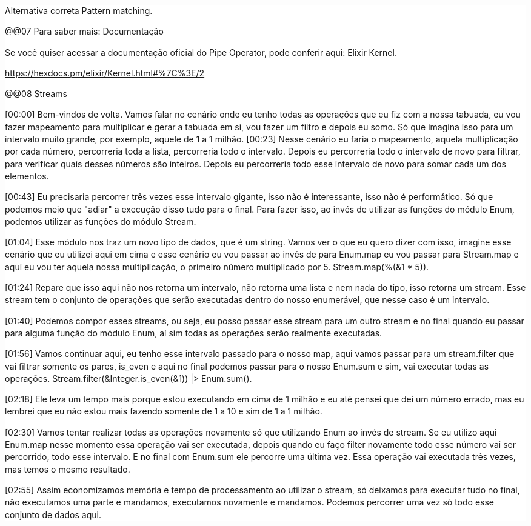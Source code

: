 Alternativa correta
Pattern matching.

@@07
Para saber mais: Documentação

Se você quiser acessar a documentação oficial do Pipe Operator, pode conferir aqui: Elixir Kernel.

https://hexdocs.pm/elixir/Kernel.html#%7C%3E/2

@@08
Streams

[00:00] Bem-vindos de volta. Vamos falar no cenário onde eu tenho todas as operações que eu fiz com a nossa tabuada, eu vou fazer mapeamento para multiplicar e gerar a tabuada em si, vou fazer um filtro e depois eu somo. Só que imagina isso para um intervalo muito grande, por exemplo, aquele de 1 a 1 milhão.
[00:23] Nesse cenário eu faria o mapeamento, aquela multiplicação por cada número, percorreria toda a lista, percorreria todo o intervalo. Depois eu percorreria todo o intervalo de novo para filtrar, para verificar quais desses números são inteiros. Depois eu percorreria todo esse intervalo de novo para somar cada um dos elementos.

[00:43] Eu precisaria percorrer três vezes esse intervalo gigante, isso não é interessante, isso não é performático. Só que podemos meio que "adiar" a execução disso tudo para o final. Para fazer isso, ao invés de utilizar as funções do módulo Enum, podemos utilizar as funções do módulo Stream.

[01:04] Esse módulo nos traz um novo tipo de dados, que é um string. Vamos ver o que eu quero dizer com isso, imagine esse cenário que eu utilizei aqui em cima e esse cenário eu vou passar ao invés de para Enum.map eu vou passar para Stream.map e aqui eu vou ter aquela nossa multiplicação, o primeiro número multiplicado por 5. Stream.map(%(&1 * 5)).

[01:24] Repare que isso aqui não nos retorna um intervalo, não retorna uma lista e nem nada do tipo, isso retorna um stream. Esse stream tem o conjunto de operações que serão executadas dentro do nosso enumerável, que nesse caso é um intervalo.

[01:40] Podemos compor esses streams, ou seja, eu posso passar esse stream para um outro stream e no final quando eu passar para alguma função do módulo Enum, aí sim todas as operações serão realmente executadas.

[01:56] Vamos continuar aqui, eu tenho esse intervalo passado para o nosso map, aqui vamos passar para um stream.filter que vai filtrar somente os pares, is_even e aqui no final podemos passar para o nosso Enum.sum e sim, vai executar todas as operações. Stream.filter(&Integer.is_even(&1)) |> Enum.sum().

[02:18] Ele leva um tempo mais porque estou executando em cima de 1 milhão e eu até pensei que dei um número errado, mas eu lembrei que eu não estou mais fazendo somente de 1 a 10 e sim de 1 a 1 milhão.

[02:30] Vamos tentar realizar todas as operações novamente só que utilizando Enum ao invés de stream. Se eu utilizo aqui Enum.map nesse momento essa operação vai ser executada, depois quando eu faço filter novamente todo esse número vai ser percorrido, todo esse intervalo. E no final com Enum.sum ele percorre uma última vez. Essa operação vai executada três vezes, mas temos o mesmo resultado.

[02:55] Assim economizamos memória e tempo de processamento ao utilizar o stream, só deixamos para executar tudo no final, não executamos uma parte e mandamos, executamos novamente e mandamos. Podemos percorrer uma vez só todo esse conjunto de dados aqui.
